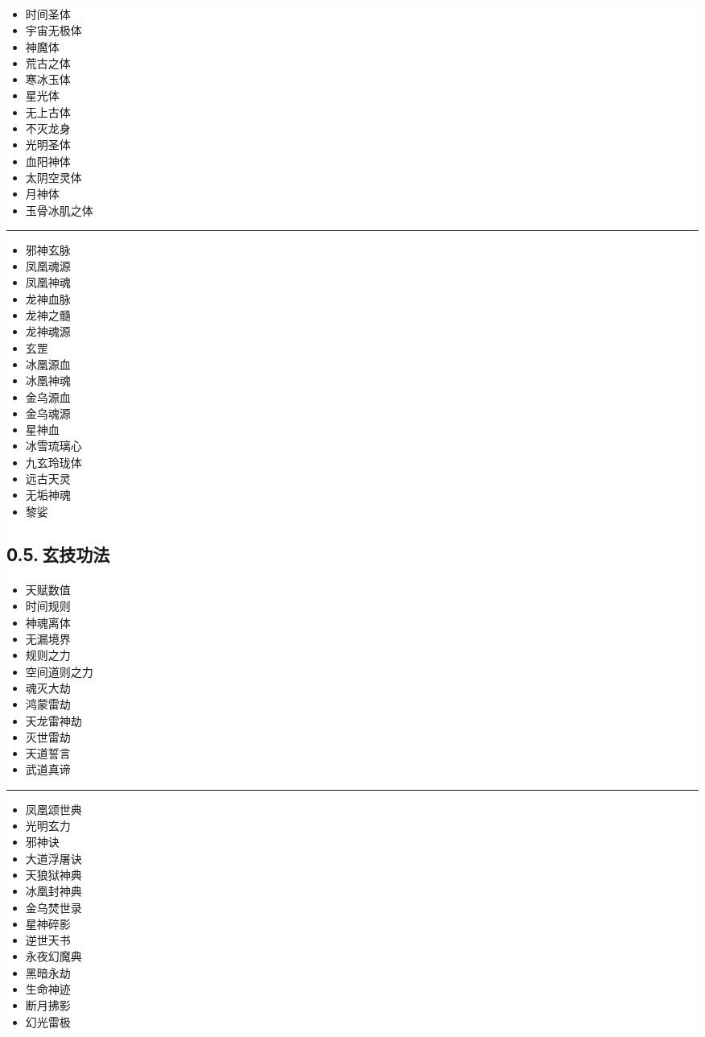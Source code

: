 - 时间圣体
- 宇宙无极体
- 神魔体
- 荒古之体
- 寒冰玉体
- 星光体
- 无上古体
- 不灭龙身
- 光明圣体
- 血阳神体
- 太阴空灵体
- 月神体
- 玉骨冰肌之体

-----------------
- 邪神玄脉
- 凤凰魂源
- 凤凰神魂
- 龙神血脉
- 龙神之髓
- 龙神魂源
- 玄罡
- 冰凰源血
- 冰凰神魂
- 金乌源血
- 金乌魂源
- 星神血
- 冰雪琉璃心
- 九玄玲珑体
- 远古天灵
- 无垢神魂
- 黎娑



## 0.5. 玄技功法
- 天赋数值
- 时间规则
- 神魂离体
- 无漏境界
- 规则之力
- 空间道则之力
- 魂灭大劫
- 鸿蒙雷劫
- 天龙雷神劫
- 灭世雷劫
- 天道誓言
- 武道真谛

-----------------
- 凤凰颂世典
- 光明玄力
- 邪神诀
- 大道浮屠诀
- 天狼狱神典
- 冰凰封神典
- 金乌焚世录
- 星神碎影
- 逆世天书
- 永夜幻魔典
- 黑暗永劫
- 生命神迹
- 断月拂影
- 幻光雷极